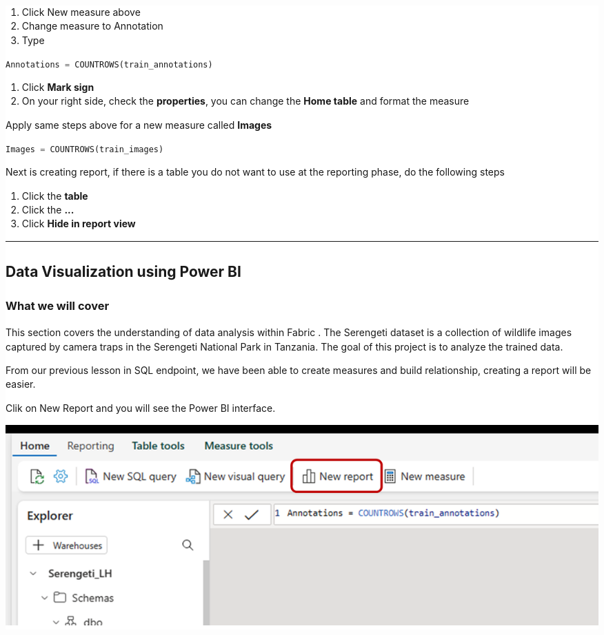 1. Click New measure above
2. Change measure to Annotation
3. Type

```SQL
Annotations = COUNTROWS(train_annotations)
```

1. Click **Mark sign**
1. On your right side, check the **properties**, you can change the **Home table** and format the measure

Apply same steps above for a new measure called **Images**

```SQL
Images = COUNTROWS(train_images)
```

Next is creating report, if there is a table you do not want to use at the reporting phase, do the following steps

1. Click the **table**
2. Click the **...**
3. Click **Hide in report view**

---

## Data Visualization using Power BI

### What we will cover

This section covers the understanding of data analysis within Fabric . The Serengeti dataset is a collection of wildlife images captured by camera traps in the Serengeti National Park in Tanzania. The goal of this project is to analyze the trained data.

From our previous lesson in SQL endpoint, we have been able to create measures and build relationship, creating a report will be easier.

Clik on New Report and you will see the Power BI interface.

![report](assets/report.png)
